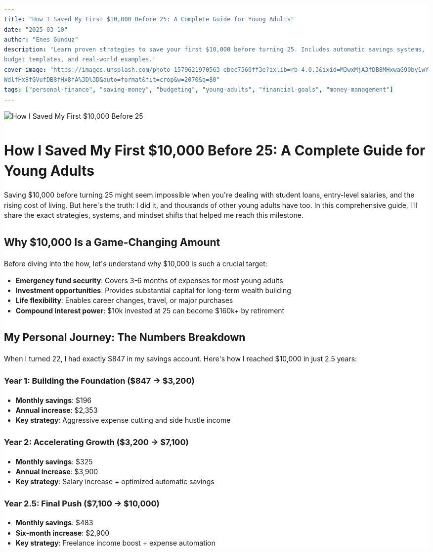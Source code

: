 ```yaml
---
title: "How I Saved My First $10,000 Before 25: A Complete Guide for Young Adults"
date: "2025-03-10"
author: "Enes Gündüz"
description: "Learn proven strategies to save your first $10,000 before turning 25. Includes automatic savings systems, budget templates, and real-world examples."
cover_image: "https://images.unsplash.com/photo-1579621970563-ebec7560ff3e?ixlib=rb-4.0.3&ixid=M3wxMjA3fDB8MHxwaG90by1wYWdlfHx8fGVufDB8fHx8fA%3D%3D&auto=format&fit=crop&w=2070&q=80"
tags: ["personal-finance", "saving-money", "budgeting", "young-adults", "financial-goals", "money-management"]
---
```


![How I Saved My First $10,000 Before 25](https://images.unsplash.com/photo-1579621970563-ebec7560ff3e?ixlib=rb-4.0.3&ixid=M3wxMjA3fDB8MHxwaG90by1wYWdlfHx8fGVufDB8fHx8fA%3D%3D&auto=format&fit=crop&w=2070&q=80)

# How I Saved My First $10,000 Before 25: A Complete Guide for Young Adults

Saving $10,000 before turning 25 might seem impossible when you're dealing with student loans, entry-level salaries, and the rising cost of living. But here's the truth: I did it, and thousands of other young adults have too. In this comprehensive guide, I'll share the exact strategies, systems, and mindset shifts that helped me reach this milestone.

## Why $10,000 Is a Game-Changing Amount

Before diving into the how, let's understand why $10,000 is such a crucial target:

- **Emergency fund security**: Covers 3-6 months of expenses for most young adults
- **Investment opportunities**: Provides substantial capital for long-term wealth building
- **Life flexibility**: Enables career changes, travel, or major purchases
- **Compound interest power**: $10k invested at 25 can become $160k+ by retirement

## My Personal Journey: The Numbers Breakdown

When I turned 22, I had exactly $847 in my savings account. Here's how I reached $10,000 in just 2.5 years:

### Year 1: Building the Foundation ($847 → $3,200)
- **Monthly savings**: $196
- **Annual increase**: $2,353
- **Key strategy**: Aggressive expense cutting and side hustle income

### Year 2: Accelerating Growth ($3,200 → $7,100)
- **Monthly savings**: $325
- **Annual increase**: $3,900
- **Key strategy**: Salary increase + optimized automatic savings

### Year 2.5: Final Push ($7,100 → $10,000)
- **Monthly savings**: $483
- **Six-month increase**: $2,900
- **Key strategy**: Freelance income boost + expense automation

